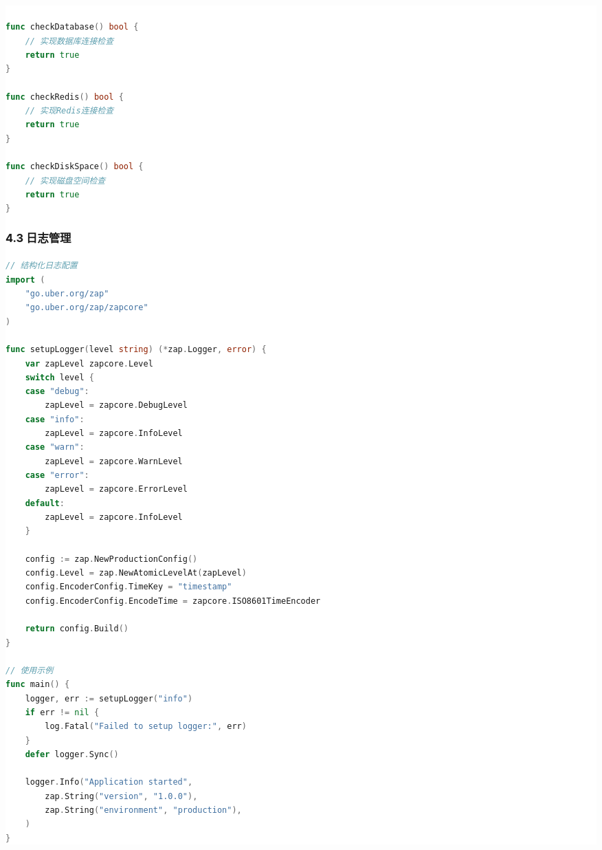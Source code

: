```go

func checkDatabase() bool {
    // 实现数据库连接检查
    return true
}

func checkRedis() bool {
    // 实现Redis连接检查
    return true
}

func checkDiskSpace() bool {
    // 实现磁盘空间检查
    return true
}
```

### 4.3 日志管理

```go
// 结构化日志配置
import (
    "go.uber.org/zap"
    "go.uber.org/zap/zapcore"
)

func setupLogger(level string) (*zap.Logger, error) {
    var zapLevel zapcore.Level
    switch level {
    case "debug":
        zapLevel = zapcore.DebugLevel
    case "info":
        zapLevel = zapcore.InfoLevel
    case "warn":
        zapLevel = zapcore.WarnLevel
    case "error":
        zapLevel = zapcore.ErrorLevel
    default:
        zapLevel = zapcore.InfoLevel
    }
    
    config := zap.NewProductionConfig()
    config.Level = zap.NewAtomicLevelAt(zapLevel)
    config.EncoderConfig.TimeKey = "timestamp"
    config.EncoderConfig.EncodeTime = zapcore.ISO8601TimeEncoder
    
    return config.Build()
}

// 使用示例
func main() {
    logger, err := setupLogger("info")
    if err != nil {
        log.Fatal("Failed to setup logger:", err)
    }
    defer logger.Sync()
    
    logger.Info("Application started",
        zap.String("version", "1.0.0"),
        zap.String("environment", "production"),
    )
}
```
